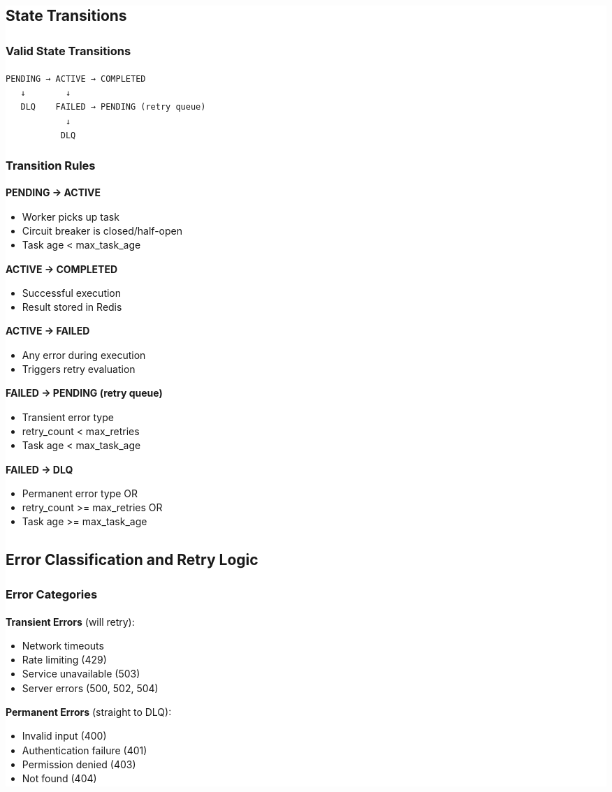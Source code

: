## State Transitions

### Valid State Transitions

```
PENDING → ACTIVE → COMPLETED
   ↓        ↓
   DLQ    FAILED → PENDING (retry queue)
            ↓
           DLQ
```

### Transition Rules

**PENDING → ACTIVE**
- Worker picks up task
- Circuit breaker is closed/half-open
- Task age < max_task_age

**ACTIVE → COMPLETED**
- Successful execution
- Result stored in Redis

**ACTIVE → FAILED**
- Any error during execution
- Triggers retry evaluation

**FAILED → PENDING (retry queue)**
- Transient error type
- retry_count < max_retries
- Task age < max_task_age

**FAILED → DLQ**
- Permanent error type OR
- retry_count >= max_retries OR
- Task age >= max_task_age

## Error Classification and Retry Logic

### Error Categories

**Transient Errors** (will retry):
- Network timeouts
- Rate limiting (429)
- Service unavailable (503)
- Server errors (500, 502, 504)

**Permanent Errors** (straight to DLQ):
- Invalid input (400)
- Authentication failure (401)
- Permission denied (403)
- Not found (404)
